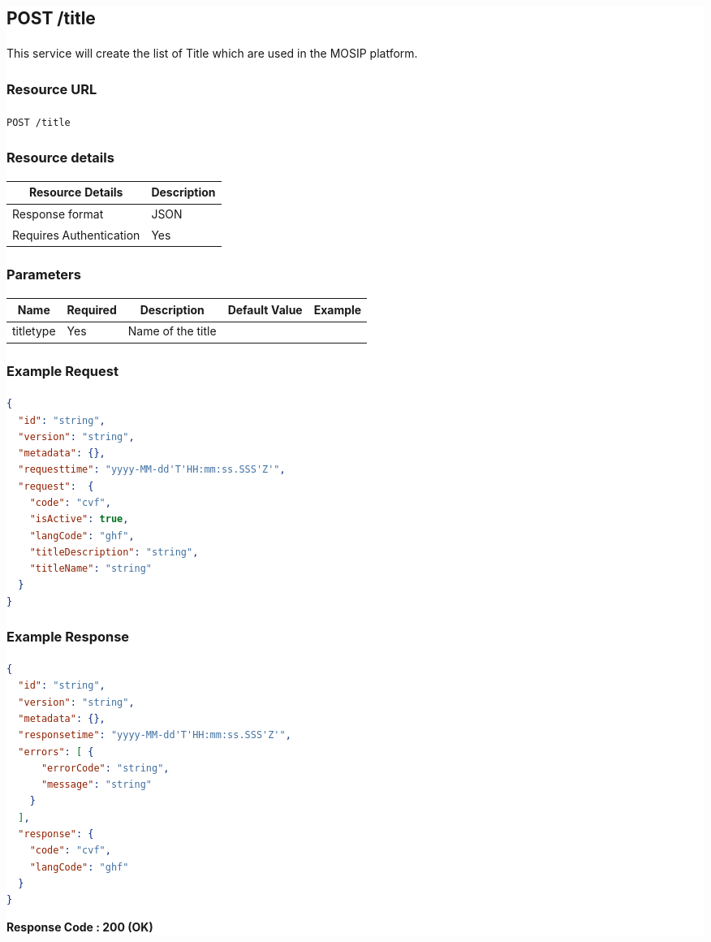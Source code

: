 ## POST /title
This service will create the list of Title which are used in the MOSIP platform. 

### Resource URL
`POST /title`

### Resource details
Resource Details | Description
------------ | -------------
Response format | JSON
Requires Authentication | Yes

### Parameters
Name | Required | Description | Default Value | Example
-----|----------|-------------|---------------|--------
titletype|Yes|Name of the title| | 

### Example Request
```JSON
{
  "id": "string",
  "version": "string",
  "metadata": {},
  "requesttime": "yyyy-MM-dd'T'HH:mm:ss.SSS'Z'",
  "request":  {
    "code": "cvf",
    "isActive": true,
    "langCode": "ghf",
    "titleDescription": "string",
    "titleName": "string"
  }
}
```

### Example Response
```JSON
{
  "id": "string",
  "version": "string",
  "metadata": {},
  "responsetime": "yyyy-MM-dd'T'HH:mm:ss.SSS'Z'",
  "errors": [ {
      "errorCode": "string",
      "message": "string"
    } 
  ],
  "response": {
    "code": "cvf",
    "langCode": "ghf"
  }
}
```
**Response Code : 200 (OK)**
